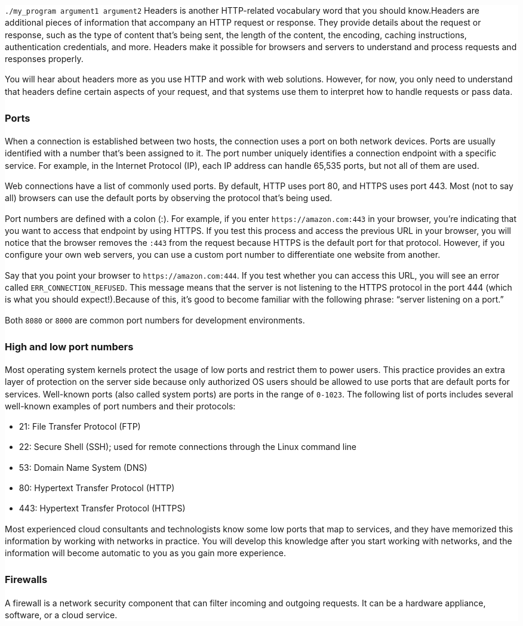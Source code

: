 ```./my_program argument1 argument2```
Headers is another HTTP-related vocabulary word that you should know.Headers are additional pieces of information that accompany an HTTP request or response. They provide details about the request or response, such as the type of content that’s being sent, the length of the content, the encoding, caching instructions, authentication credentials, and more. Headers make it possible for browsers and servers to understand and process requests and responses properly.

You will hear about headers more as you use HTTP and work with web solutions. However, for now, you only need to understand that headers define certain aspects of your request, and that systems use them to interpret how to handle requests or pass data.

### Ports
When a connection is established between two hosts, the connection uses a port on both network devices. Ports are usually identified with a number that’s been assigned to it. The port number uniquely identifies a connection endpoint with a specific service. For example, in the Internet Protocol (IP), each IP address can handle 65,535 ports, but not all of them are used. 

Web connections have a list of commonly used ports. By default, HTTP uses port 80, and HTTPS uses port 443. Most (not to say all) browsers can use the default ports by observing the protocol that’s being used.

Port numbers are defined with a colon (:). For example, if you enter ```https://amazon.com:443``` in your browser, you’re indicating that you want to access that endpoint by using HTTPS. If you test this process and access the previous URL in your browser, you will notice that the browser removes the ```:443``` from the request because HTTPS is the default port for that protocol. However, if you configure your own web servers, you can use a custom port number to differentiate one website from another.

Say that you point your browser to ```https://amazon.com:444```. If you test whether you can access this URL, you will see an error called ```ERR_CONNECTION_REFUSED```. This message means that the server is not listening to the HTTPS protocol in the port 444 (which is what you should expect!).Because of this, it’s good to become familiar with the following phrase: “server listening on a port.”

Both ```8080``` or ```8000``` are common port numbers for development environments. 

### High and low port numbers
Most operating system kernels protect the usage of low ports and restrict them to power users. This practice provides an extra layer of protection on the server side because only authorized OS users should be allowed to use ports that are default ports for services. Well-known ports (also called system ports) are ports in the range of ```0-1023```. The following list of ports includes several well-known examples of port numbers and their protocols:

- 21: File Transfer Protocol (FTP)

- 22: Secure Shell (SSH); used for remote connections through the Linux command line

- 53: Domain Name System (DNS)

- 80: Hypertext Transfer Protocol (HTTP)

- 443: Hypertext Transfer Protocol (HTTPS)

Most experienced cloud consultants and technologists know some low ports that map to services, and they have memorized this information by working with networks in practice. You will develop this knowledge after you start working with networks, and the information will become automatic to you as you gain more experience.

### Firewalls
A firewall is a network security component that can filter incoming and outgoing requests. It can be a hardware appliance, software, or a cloud service.

```